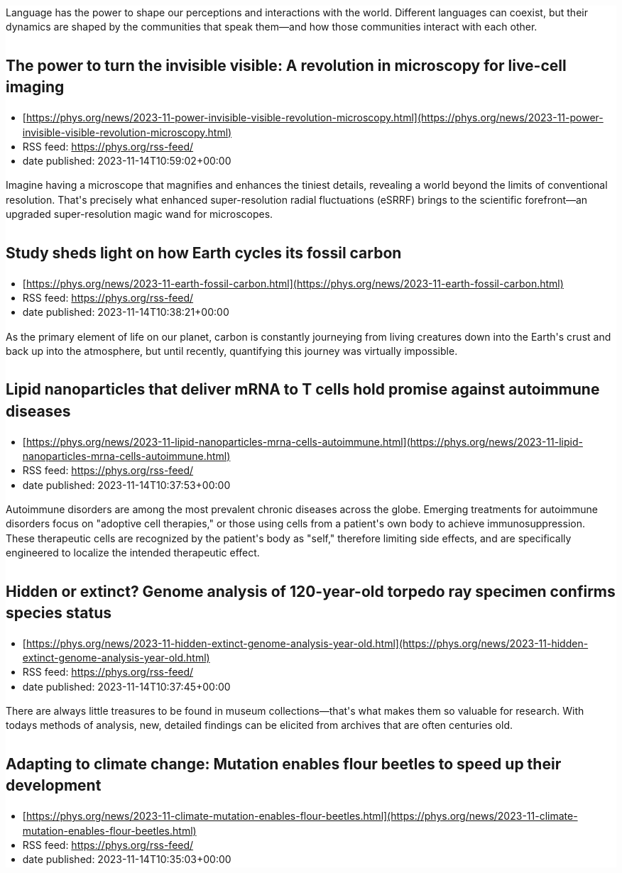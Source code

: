 Language has the power to shape our perceptions and interactions with the world. Different languages can coexist, but their dynamics are shaped by the communities that speak them—and how those communities interact with each other.

## The power to turn the invisible visible: A revolution in microscopy for live-cell imaging
 - [https://phys.org/news/2023-11-power-invisible-visible-revolution-microscopy.html](https://phys.org/news/2023-11-power-invisible-visible-revolution-microscopy.html)
 - RSS feed: https://phys.org/rss-feed/
 - date published: 2023-11-14T10:59:02+00:00

Imagine having a microscope that magnifies and enhances the tiniest details, revealing a world beyond the limits of conventional resolution. That's precisely what enhanced super-resolution radial fluctuations (eSRRF) brings to the scientific forefront—an upgraded super-resolution magic wand for microscopes.

## Study sheds light on how Earth cycles its fossil carbon
 - [https://phys.org/news/2023-11-earth-fossil-carbon.html](https://phys.org/news/2023-11-earth-fossil-carbon.html)
 - RSS feed: https://phys.org/rss-feed/
 - date published: 2023-11-14T10:38:21+00:00

As the primary element of life on our planet, carbon is constantly journeying from living creatures down into the Earth's crust and back up into the atmosphere, but until recently, quantifying this journey was virtually impossible.

## Lipid nanoparticles that deliver mRNA to T cells hold promise against autoimmune diseases
 - [https://phys.org/news/2023-11-lipid-nanoparticles-mrna-cells-autoimmune.html](https://phys.org/news/2023-11-lipid-nanoparticles-mrna-cells-autoimmune.html)
 - RSS feed: https://phys.org/rss-feed/
 - date published: 2023-11-14T10:37:53+00:00

Autoimmune disorders are among the most prevalent chronic diseases across the globe. Emerging treatments for autoimmune disorders focus on "adoptive cell therapies," or those using cells from a patient's own body to achieve immunosuppression. These therapeutic cells are recognized by the patient's body as "self," therefore limiting side effects, and are specifically engineered to localize the intended therapeutic effect.

## Hidden or extinct? Genome analysis of 120-year-old torpedo ray specimen confirms species status
 - [https://phys.org/news/2023-11-hidden-extinct-genome-analysis-year-old.html](https://phys.org/news/2023-11-hidden-extinct-genome-analysis-year-old.html)
 - RSS feed: https://phys.org/rss-feed/
 - date published: 2023-11-14T10:37:45+00:00

There are always little treasures to be found in museum collections—that's what makes them so valuable for research. With todays methods of analysis, new, detailed findings can be elicited from archives that are often centuries old.

## Adapting to climate change: Mutation enables flour beetles to speed up their development
 - [https://phys.org/news/2023-11-climate-mutation-enables-flour-beetles.html](https://phys.org/news/2023-11-climate-mutation-enables-flour-beetles.html)
 - RSS feed: https://phys.org/rss-feed/
 - date published: 2023-11-14T10:35:03+00:00
